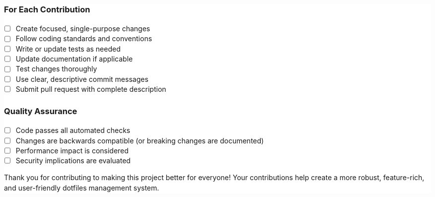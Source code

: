 ### For Each Contribution
- [ ] Create focused, single-purpose changes
- [ ] Follow coding standards and conventions
- [ ] Write or update tests as needed
- [ ] Update documentation if applicable
- [ ] Test changes thoroughly
- [ ] Use clear, descriptive commit messages
- [ ] Submit pull request with complete description

### Quality Assurance
- [ ] Code passes all automated checks
- [ ] Changes are backwards compatible (or breaking changes are documented)
- [ ] Performance impact is considered
- [ ] Security implications are evaluated

Thank you for contributing to making this project better for everyone! Your contributions help create a more robust, feature-rich, and user-friendly dotfiles management system.
